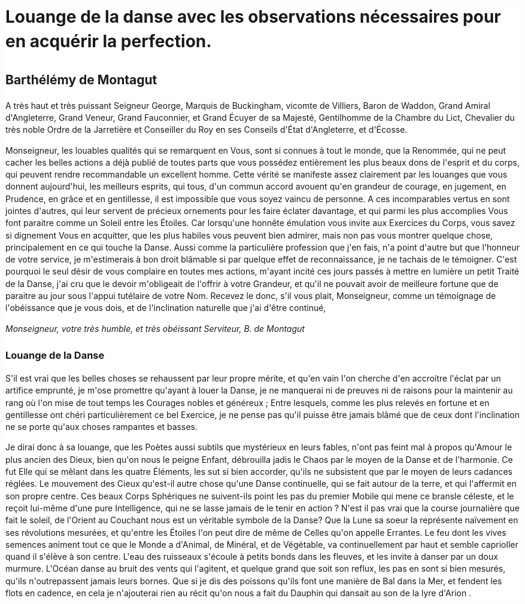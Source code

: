 ﻿# Louange de la danse avec les observations nécessaires pour en acquérir la perfection.
## Barthélémy de Montagut

A très haut et très puissant Seigneur George, Marquis de Buckingham, vicomte de Villiers, Baron de Waddon, Grand Amiral d'Angleterre, Grand Veneur, Grand Fauconnier, et Grand Écuyer de sa Majesté, Gentilhomme de la Chambre du Lict, Chevalier du très noble Ordre de la Jarretière et Conseiller du Roy en ses Conseils d'État d'Angleterre, et d'Écosse.

Monseigneur, les louables qualités qui se remarquent en Vous, sont si connues à tout le monde, que la Renommée, qui ne peut cacher les belles actions a déjà publié de toutes parts que vous possédez entièrement les plus beaux dons de l'esprit et du corps, qui peuvent rendre recommandable un excellent homme. Cette vérité se manifeste assez clairement par les louanges que vous donnent aujourd'hui, les meilleurs esprits, qui tous, d'un commun accord avouent qu'en grandeur de courage, en jugement, en Prudence, en grâce et en gentillesse, il est impossible que vous soyez vaincu de personne. A ces incomparables vertus en sont jointes d'autres, qui leur servent de précieux ornements pour les faire éclater davantage, et qui parmi les plus accomplies Vous font paraitre comme un Soleil entre les Étoiles. Car lorsqu'une honnête émulation vous invite aux Exercices du Corps, vous savez si dignement Vous en acquitter, que les plus habiles vous peuvent bien admirer, mais non pas vous montrer quelque chose, principalement en ce qui touche la Danse. Aussi comme la particulière profession que j'en fais, n'a point d'autre but que l'honneur de votre service, je m'estimerais à bon droit blâmable si par quelque effet de reconnaissance, je ne tachais de le témoigner. C'est pourquoi le seul désir de vous complaire en toutes mes actions, m'ayant incité ces jours passés à mettre en lumière un petit Traité de la Danse, j'ai cru que le devoir m'obligeait de l'offrir à votre Grandeur, et qu'il ne pouvait avoir de meilleure fortune que de paraitre au jour sous l'appui tutélaire de votre Nom. Recevez le donc, s'il vous plait, Monseigneur, comme un témoignage de l'obéissance que je vous dois, et de l'inclination naturelle que j'ai d'être continué,

_Monseigneur, votre très humble, et très obéissant Serviteur, B. de Montagut_

### Louange de la Danse

S'il est vrai que les belles choses se rehaussent par leur propre mérite, et qu'en vain l'on cherche d'en accroitre l'éclat par un artifice emprunté, je m'ose promettre qu'ayant à louer la Danse, je ne manquerai ni de preuves ni de raisons pour la maintenir au rang où l'on mise de tout temps les Courages nobles et généreux ; Entre lesquels, comme les plus relevés en fortune et en gentillesse ont chéri particulièrement ce bel Exercice, je ne pense pas qu'il puisse être jamais blâmé que de ceux dont l'inclination ne se porte qu'aux choses rampantes et basses.

Je dirai donc à sa louange, que les Poètes aussi subtils que mystérieux en leurs fables, n'ont pas feint mal à propos qu'Amour le plus ancien des Dieux, bien qu'on nous le peigne Enfant, débrouilla jadis le Chaos par le moyen de la Danse et de l'harmonie. Ce fut Elle qui se mêlant dans les quatre Éléments, les sut si bien accorder, qu'ils ne subsistent que par le moyen de leurs cadances réglées. Le mouvement des Cieux qu'est-il autre chose qu'une Danse continuelle, qui se fait autour de la terre, et qui l'affermit en son propre centre. Ces beaux Corps Sphériques ne suivent-ils point les pas du premier Mobile qui mene ce bransle céleste, et le reçoit lui-même d'une pure Intelligence, qui ne se lasse jamais de le tenir en action ? N'est il pas vrai que la course journalière que fait le soleil, de l'Orient au Couchant nous est un véritable symbole de la Danse? Que la Lune sa soeur la représente naïvement en ses révolutions mesurées, et qu'entre les Étoiles l'on peut dire de même de Celles qu'on appelle Errantes. Le feu dont les vives semences animent tout ce que le Monde a d'Animal, de Minéral, et de Végétable, va continuellement par haut et semble caprioller quand il s'élève à son centre. L'eau des ruisseaux s'écoule à petits bonds dans les fleuves, et les invite à danser par un doux murmure. L'Océan danse au bruit des vents qui l'agitent, et quelque grand que soit son reflux, les pas en sont si bien mesurés, qu'ils n'outrepassent jamais leurs bornes. Que si je dis des poissons qu'ils font une manière de Bal dans la Mer, et fendent les flots en cadence, en cela je n'ajouterai rien au récit qu'on nous a fait du Dauphin qui dansait au son de la lyre d'Arion .
